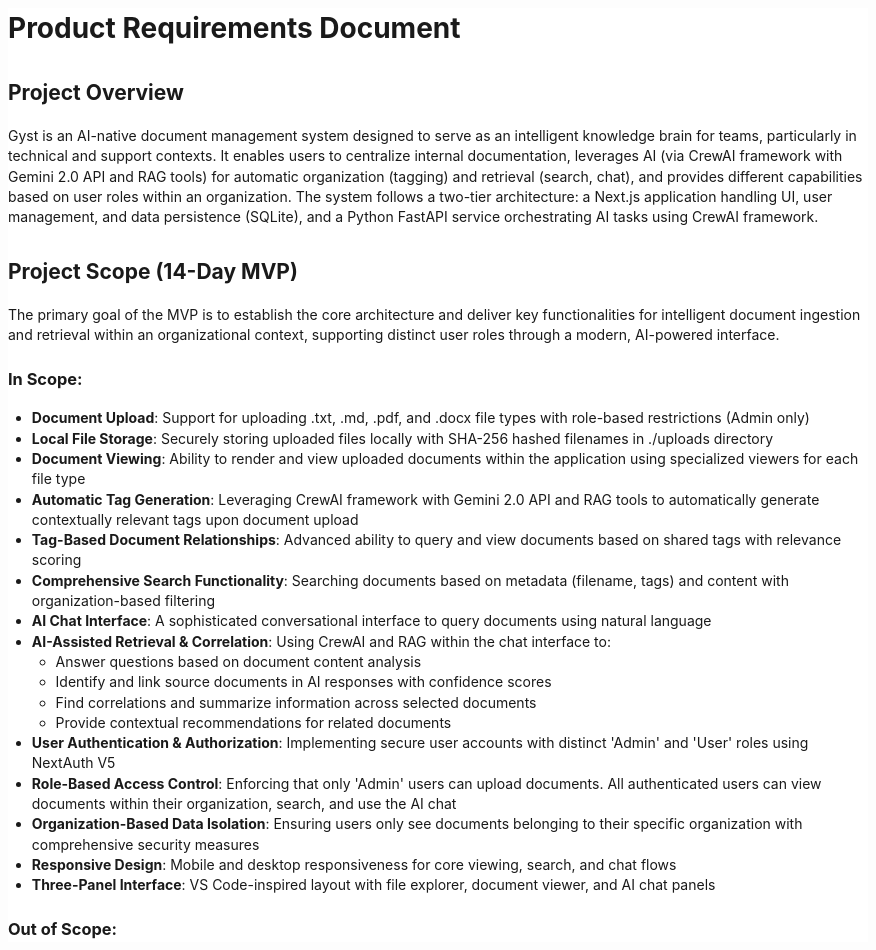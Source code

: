 # Product Requirements Document

## Project Overview

Gyst is an AI-native document management system designed to serve as an intelligent knowledge brain for teams, particularly in technical and support contexts. It enables users to centralize internal documentation, leverages AI (via CrewAI framework with Gemini 2.0 API and RAG tools) for automatic organization (tagging) and retrieval (search, chat), and provides different capabilities based on user roles within an organization. The system follows a two-tier architecture: a Next.js application handling UI, user management, and data persistence (SQLite), and a Python FastAPI service orchestrating AI tasks using CrewAI framework.

## Project Scope (14-Day MVP)

The primary goal of the MVP is to establish the core architecture and deliver key functionalities for intelligent document ingestion and retrieval within an organizational context, supporting distinct user roles through a modern, AI-powered interface.

### In Scope:

- **Document Upload**: Support for uploading .txt, .md, .pdf, and .docx file types with role-based restrictions (Admin only)
- **Local File Storage**: Securely storing uploaded files locally with SHA-256 hashed filenames in ./uploads directory
- **Document Viewing**: Ability to render and view uploaded documents within the application using specialized viewers for each file type
- **Automatic Tag Generation**: Leveraging CrewAI framework with Gemini 2.0 API and RAG tools to automatically generate contextually relevant tags upon document upload
- **Tag-Based Document Relationships**: Advanced ability to query and view documents based on shared tags with relevance scoring
- **Comprehensive Search Functionality**: Searching documents based on metadata (filename, tags) and content with organization-based filtering
- **AI Chat Interface**: A sophisticated conversational interface to query documents using natural language
- **AI-Assisted Retrieval & Correlation**: Using CrewAI and RAG within the chat interface to:
  - Answer questions based on document content analysis
  - Identify and link source documents in AI responses with confidence scores
  - Find correlations and summarize information across selected documents
  - Provide contextual recommendations for related documents
- **User Authentication & Authorization**: Implementing secure user accounts with distinct 'Admin' and 'User' roles using NextAuth V5
- **Role-Based Access Control**: Enforcing that only 'Admin' users can upload documents. All authenticated users can view documents within their organization, search, and use the AI chat
- **Organization-Based Data Isolation**: Ensuring users only see documents belonging to their specific organization with comprehensive security measures
- **Responsive Design**: Mobile and desktop responsiveness for core viewing, search, and chat flows
- **Three-Panel Interface**: VS Code-inspired layout with file explorer, document viewer, and AI chat panels

### Out of Scope:
